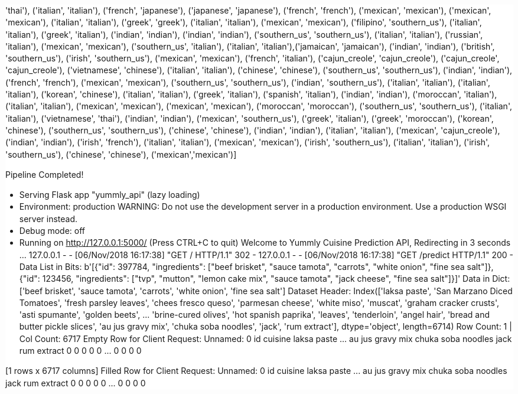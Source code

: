 'thai'), ('italian', 'italian'), ('french', 'japanese'), ('japanese', 'japanese'), ('french', 'french'), ('mexican', 'mexican'), ('mexican', 'mexican'), ('italian', 'italian'), ('greek', 'greek'), ('italian', 'italian'), ('mexican', 'mexican'), ('filipino', 'southern_us'), ('italian', 'italian'), ('greek', 'italian'), ('indian', 'indian'), ('indian', 'indian'), ('southern_us', 'southern_us'), ('italian', 'italian'), ('russian', 'italian'), ('mexican', 'mexican'), ('southern_us', 'italian'), ('italian', 'italian'),('jamaican', 'jamaican'), ('indian', 'indian'), ('british', 'southern_us'), ('irish', 'southern_us'), ('mexican', 'mexican'), ('french', 'italian'), ('cajun_creole', 'cajun_creole'), ('cajun_creole', 'cajun_creole'), ('vietnamese', 'chinese'), ('italian', 'italian'), ('chinese', 'chinese'), ('southern_us', 'southern_us'), ('indian', 'indian'), ('french', 'french'), ('mexican', 'mexican'), ('southern_us', 'southern_us'), ('indian', 'southern_us'), ('italian', 'italian'), ('italian', 'italian'), ('korean', 'chinese'), ('italian', 'italian'), ('greek', 'italian'), ('spanish', 'italian'), ('indian', 'indian'), ('moroccan', 'italian'), ('italian', 'italian'), ('mexican', 'mexican'), ('mexican', 'mexican'), ('moroccan', 'moroccan'), ('southern_us', 'southern_us'), ('italian', 'italian'), ('vietnamese', 'thai'), ('indian', 'indian'), ('mexican', 'southern_us'), ('greek', 'italian'), ('greek', 'moroccan'), ('korean', 'chinese'), ('southern_us', 'southern_us'), ('chinese', 'chinese'), ('indian', 'indian'), ('italian', 'italian'), ('mexican', 'cajun_creole'), ('indian', 'indian'), ('irish', 'french'), ('italian', 'italian'), ('mexican', 'mexican'), ('irish', 'southern_us'), ('italian', 'italian'), ('irish', 'southern_us'), ('chinese', 'chinese'), ('mexican','mexican')]


Pipeline Completed!


 * Serving Flask app "yummly_api" (lazy loading)
 * Environment: production
   WARNING: Do not use the development server in a production environment.
   Use a production WSGI server instead.
 * Debug mode: off
 * Running on http://127.0.0.1:5000/ (Press CTRL+C to quit)
Welcome to Yummly Cuisine Prediction API, Redirecting in 3 seconds ...
127.0.0.1 - - [06/Nov/2018 16:17:38] "GET / HTTP/1.1" 302 -
127.0.0.1 - - [06/Nov/2018 16:17:38] "GET /predict HTTP/1.1" 200 -
Data List in Bits:  b'[{"id": 397784, "ingredients": ["beef brisket", "sauce tamota", "carrots", "white onion", "fine sea salt"]}, {"id": 123456, "ingredients": ["tvp", "mutton", "lemon cake mix", "sauce tamota", "jack cheese", "fine sea salt"]}]'
Data in Dict:  ['beef brisket', 'sauce tamota', 'carrots', 'white onion', 'fine sea salt']
Dataset Header:  Index(['laksa paste', 'San Marzano Diced Tomatoes', 'fresh parsley leaves',
       'chees fresco queso', 'parmesan cheese', 'white miso', 'muscat',
       'graham cracker crusts', 'asti spumante', 'golden beets',
       ...
       'brine-cured olives', 'hot spanish paprika', 'leaves', 'tenderloin',
       'angel hair', 'bread and butter pickle slices', 'au jus gravy mix',
       'chuka soba noodles', 'jack', 'rum extract'],
      dtype='object', length=6714)
Row Count: 1 | Col Count: 6717
Empty Row for Client Request:     Unnamed: 0  id  cuisine  laksa paste     ...       au jus gravy mix  chuka soba noodles  jack  rum extract
0           0   0        0            0     ...                      0                   0     0            0

[1 rows x 6717 columns]
Filled Row for Client Request:     Unnamed: 0  id  cuisine  laksa paste     ...       au jus gravy mix  chuka soba noodles  jack  rum extract
0           0   0        0            0     ...                      0                   0     0            0
